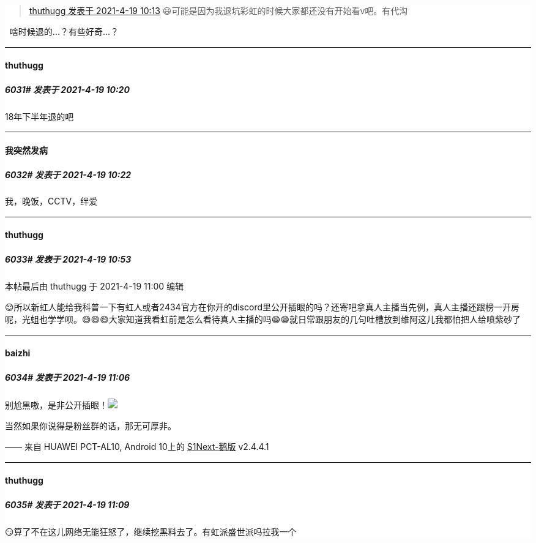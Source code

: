 
<blockquote><a href="httphttps://bbs.saraba1st.com/2b/forum.php?mod=redirect&amp;goto=findpost&amp;pid=50983221&amp;ptid=1997762" target="_blank">thuthugg 发表于 2021-4-19 10:13</a>
😃可能是因为我退坑彩虹的时候大家都还没有开始看v吧。有代沟</blockquote>
  啥时候退的...？有些好奇...？




*****

####  thuthugg  
##### 6031#       发表于 2021-4-19 10:20


18年下半年退的吧


*****

####  我突然发病  
##### 6032#       发表于 2021-4-19 10:22


我，晚饭，CCTV，绊爱


*****

####  thuthugg  
##### 6033#       发表于 2021-4-19 10:53


 本帖最后由 thuthugg 于 2021-4-19 11:00 编辑 

😌所以新虹人能给我科普一下有虹人或者2434官方在你开的discord里公开插眼的吗？还寄吧拿真人主播当先例，真人主播还跟榜一开房呢，光蛆也学学呗。😄😄😄大家知道我看虹前是怎么看待真人主播的吗😁😁就日常跟朋友的几句吐槽放到维阿这儿我都怕把人给喷紫砂了


*****

####  baizhi  
##### 6034#       发表于 2021-4-19 11:06


别尬黑嗷，是非公开插眼！<img src="https://static.saraba1st.com/image/smiley/face2017/067.png" referrerpolicy="no-referrer">

当然如果你说得是粉丝群的话，那无可厚非。

—— 来自 HUAWEI PCT-AL10, Android 10上的 [S1Next-鹅版](https://github.com/ykrank/S1-Next/releases) v2.4.4.1


*****

####  thuthugg  
##### 6035#       发表于 2021-4-19 11:09


😏算了不在这儿网络无能狂怒了，继续挖黑料去了。有虹派盛世派吗拉我一个
